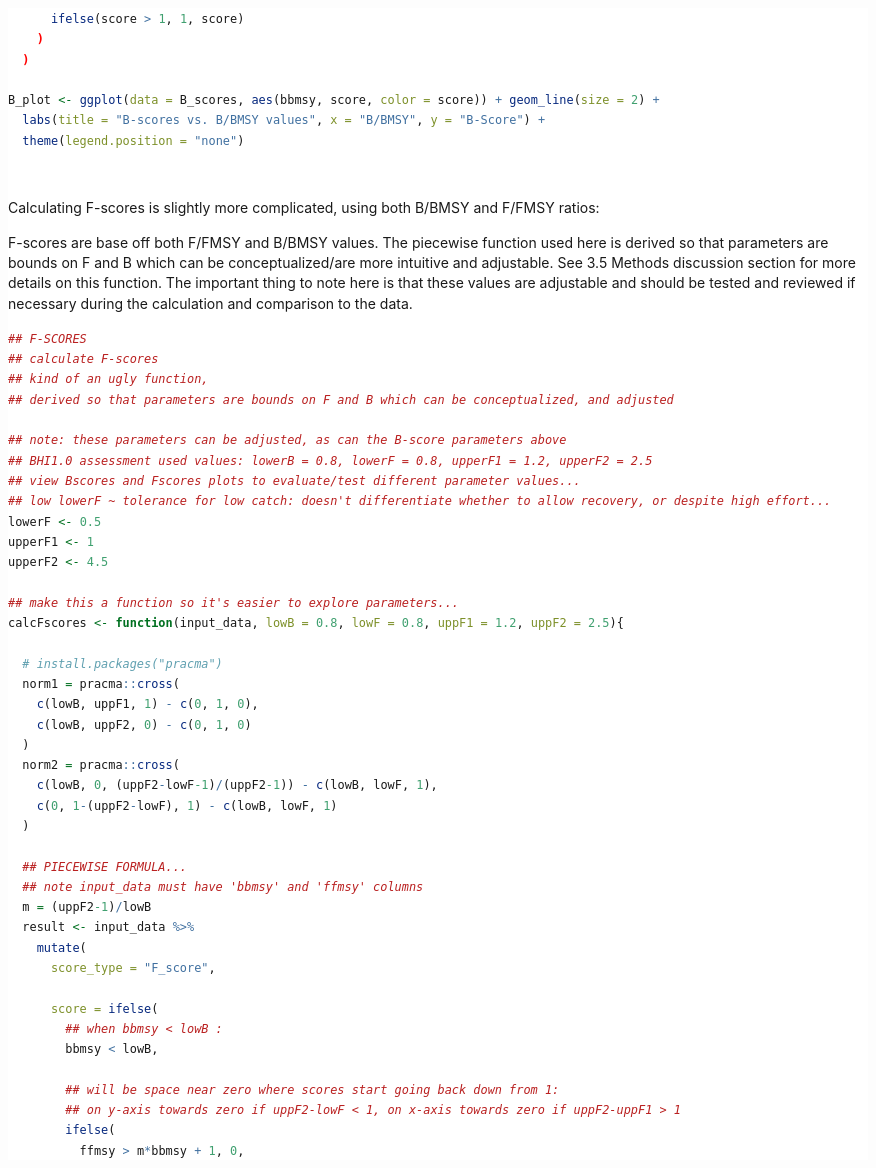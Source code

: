``` r
      ifelse(score > 1, 1, score)
    )
  )

B_plot <- ggplot(data = B_scores, aes(bbmsy, score, color = score)) + geom_line(size = 2) + 
  labs(title = "B-scores vs. B/BMSY values", x = "B/BMSY", y = "B-Score") +
  theme(legend.position = "none")
```

<br>

Calculating F-scores is slightly more complicated, using both B/BMSY and
F/FMSY ratios:

F-scores are base off both F/FMSY and B/BMSY values. The piecewise
function used here is derived so that parameters are bounds on F and B
which can be conceptualized/are more intuitive and adjustable. See 3.5
Methods discussion section for more details on this function. The
important thing to note here is that these values are adjustable and
should be tested and reviewed if necessary during the calculation and
comparison to the data.

``` r
## F-SCORES
## calculate F-scores
## kind of an ugly function,
## derived so that parameters are bounds on F and B which can be conceptualized, and adjusted

## note: these parameters can be adjusted, as can the B-score parameters above 
## BHI1.0 assessment used values: lowerB = 0.8, lowerF = 0.8, upperF1 = 1.2, upperF2 = 2.5
## view Bscores and Fscores plots to evaluate/test different parameter values...
## low lowerF ~ tolerance for low catch: doesn't differentiate whether to allow recovery, or despite high effort...
lowerF <- 0.5
upperF1 <- 1
upperF2 <- 4.5

## make this a function so it's easier to explore parameters...
calcFscores <- function(input_data, lowB = 0.8, lowF = 0.8, uppF1 = 1.2, uppF2 = 2.5){
  
  # install.packages("pracma")
  norm1 = pracma::cross(
    c(lowB, uppF1, 1) - c(0, 1, 0),
    c(lowB, uppF2, 0) - c(0, 1, 0)
  )
  norm2 = pracma::cross(
    c(lowB, 0, (uppF2-lowF-1)/(uppF2-1)) - c(lowB, lowF, 1),
    c(0, 1-(uppF2-lowF), 1) - c(lowB, lowF, 1)
  )
  
  ## PIECEWISE FORMULA...
  ## note input_data must have 'bbmsy' and 'ffmsy' columns
  m = (uppF2-1)/lowB
  result <- input_data %>%
    mutate(
      score_type = "F_score",
      
      score = ifelse(
        ## when bbmsy < lowB :
        bbmsy < lowB,
        
        ## will be space near zero where scores start going back down from 1:
        ## on y-axis towards zero if uppF2-lowF < 1, on x-axis towards zero if uppF2-uppF1 > 1
        ifelse(
          ffmsy > m*bbmsy + 1, 0,
```